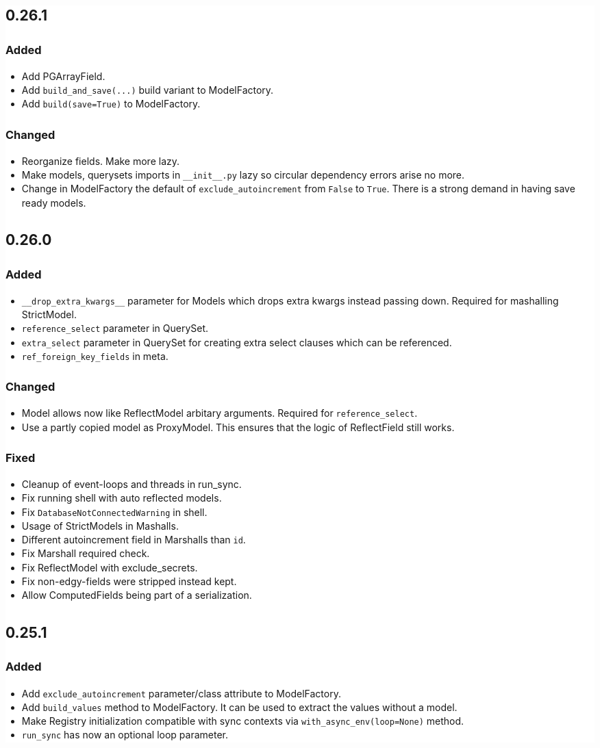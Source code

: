 ## 0.26.1

### Added

- Add PGArrayField.
- Add `build_and_save(...)` build variant to ModelFactory.
- Add `build(save=True)` to ModelFactory.

### Changed

- Reorganize fields. Make more lazy.
- Make models, querysets imports in `__init__.py` lazy so circular dependency errors arise no more.
- Change in ModelFactory the default of `exclude_autoincrement` from `False` to `True`.
  There is a strong demand in having save ready models.

## 0.26.0

### Added

- `__drop_extra_kwargs__` parameter for Models which drops extra kwargs instead passing down. Required for mashalling StrictModel.
- `reference_select` parameter in QuerySet.
- `extra_select` parameter in QuerySet for creating extra select clauses which can be referenced.
- `ref_foreign_key_fields` in meta.

### Changed

- Model allows now like ReflectModel arbitary arguments. Required for `reference_select`.
- Use a partly copied model as ProxyModel. This ensures that the logic of ReflectField still works.

### Fixed

- Cleanup of event-loops and threads in run_sync.
- Fix running shell with auto reflected models.
- Fix `DatabaseNotConnectedWarning` in shell.
- Usage of StrictModels in Mashalls.
- Different autoincrement field in Marshalls than `id`.
- Fix Marshall required check.
- Fix ReflectModel with exclude_secrets.
- Fix non-edgy-fields were stripped instead kept.
- Allow ComputedFields being part of a serialization.

## 0.25.1

### Added

- Add `exclude_autoincrement` parameter/class attribute to ModelFactory.
- Add `build_values` method to ModelFactory. It can be used to extract the values without a model.
- Make Registry initialization compatible with sync contexts via `with_async_env(loop=None)` method.
- `run_sync` has now an optional loop parameter.
